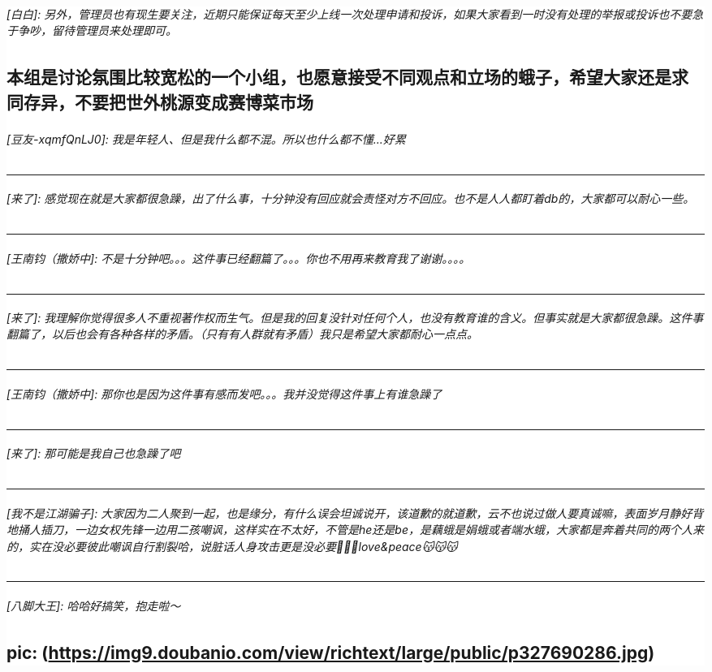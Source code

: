 ###### [白白]: 另外，管理员也有现生要关注，近期只能保证每天至少上线一次处理申请和投诉，如果大家看到一时没有处理的举报或投诉也不要急于争吵，留待管理员来处理即可。

本组是讨论氛围比较宽松的一个小组，也愿意接受不同观点和立场的蛾子，希望大家还是求同存异，不要把世外桃源变成赛博菜市场
---------------------------------------

###### [豆友-xqmfQnLJ0]: 我是年轻人、但是我什么都不混。所以也什么都不懂...好累
---------------------------------------

###### [来了]: 感觉现在就是大家都很急躁，出了什么事，十分钟没有回应就会责怪对方不回应。也不是人人都盯着db的，大家都可以耐心一些。
---------------------------------------

###### [王南钧（撒娇中]: 不是十分钟吧。。。这件事已经翻篇了。。。你也不用再来教育我了谢谢。。。。
---------------------------------------

###### [来了]: 我理解你觉得很多人不重视著作权而生气。但是我的回复没针对任何个人，也没有教育谁的含义。但事实就是大家都很急躁。这件事翻篇了，以后也会有各种各样的矛盾。（只有有人群就有矛盾）我只是希望大家都耐心一点点。
---------------------------------------

###### [王南钧（撒娇中]: 那你也是因为这件事有感而发吧。。。我并没觉得这件事上有谁急躁了
---------------------------------------

###### [来了]: 那可能是我自己也急躁了吧
---------------------------------------

###### [我不是江湖骗子]: 大家因为二人聚到一起，也是缘分，有什么误会坦诚说开，该道歉的就道歉，云不也说过做人要真诚嘛，表面岁月静好背地捅人插刀，一边女权先锋一边用二孩嘲讽，这样实在不太好，不管是he还是be，是藕蛾是娟蛾或者端水蛾，大家都是奔着共同的两个人来的，实在没必要彼此嘲讽自行割裂哈，说脏话人身攻击更是没必要🙏🙏🙏love&peace😽😽😽
---------------------------------------

###### [八脚大王]: 哈哈好搞笑，抱走啦～
pic: (https://img9.doubanio.com/view/richtext/large/public/p327690286.jpg)
---------------------------------------

